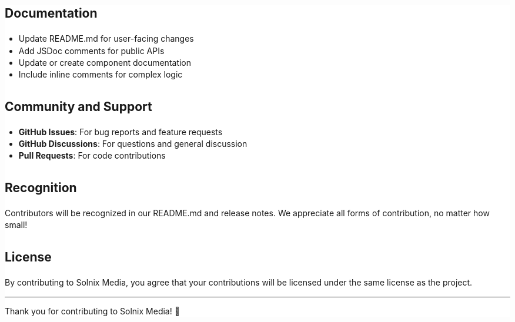 ## Documentation

- Update README.md for user-facing changes
- Add JSDoc comments for public APIs
- Update or create component documentation
- Include inline comments for complex logic

## Community and Support

- **GitHub Issues**: For bug reports and feature requests
- **GitHub Discussions**: For questions and general discussion
- **Pull Requests**: For code contributions

## Recognition

Contributors will be recognized in our README.md and release notes. We appreciate all forms of contribution, no matter how small!

## License

By contributing to Solnix Media, you agree that your contributions will be licensed under the same license as the project.

---

Thank you for contributing to Solnix Media! 🎉
